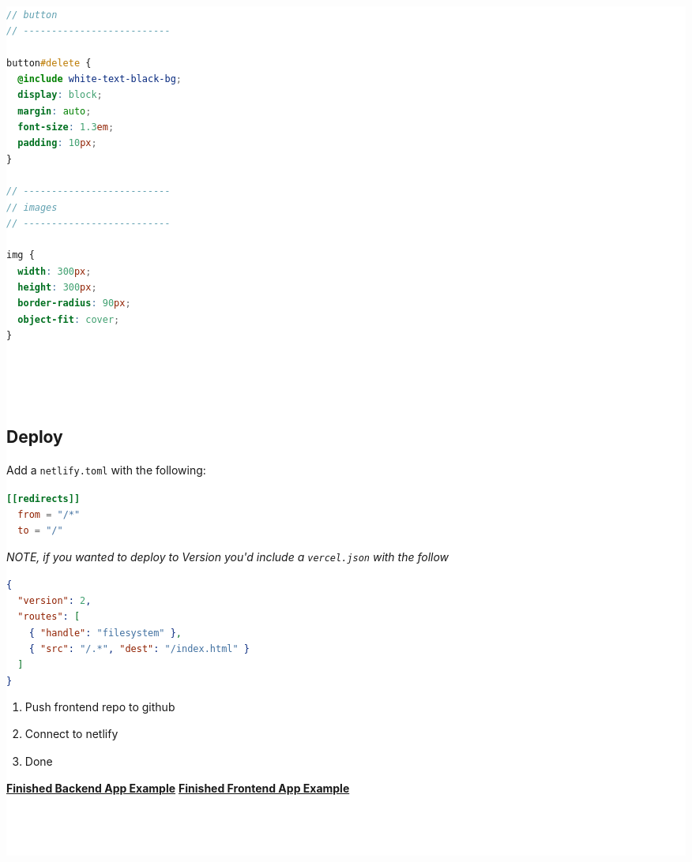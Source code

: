 ```scss
// button
// --------------------------

button#delete {
  @include white-text-black-bg;
  display: block;
  margin: auto;
  font-size: 1.3em;
  padding: 10px;
}

// --------------------------
// images
// --------------------------

img {
  width: 300px;
  height: 300px;
  border-radius: 90px;
  object-fit: cover;
}
```

<br>
<br>
<br>

## Deploy

Add a `netlify.toml` with the following:

```toml
[[redirects]]
  from = "/*"
  to = "/"
```

_NOTE, if you wanted to deploy to Version you'd include a `vercel.json` with the follow_

```json
{
  "version": 2,
  "routes": [
    { "handle": "filesystem" },
    { "src": "/.*", "dest": "/index.html" }
  ]
}
```

1. Push frontend repo to github

1. Connect to netlify

1. Done

**[Finished Backend App Example](https://git.generalassemb.ly/AlexMerced/people_backend)**
**[Finished Frontend App Example](https://git.generalassemb.ly/AlexMerced/people_frontend)**

<br>
<br>
<br>


